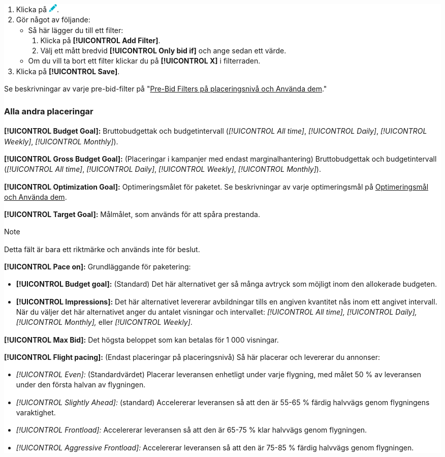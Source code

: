 1. Klicka på ![Redigera](/help/dsp/assets/edit.png).
1. Gör något av följande:
   * Så här lägger du till ett filter:
      1. Klicka på **[!UICONTROL Add Filter]**.
      1. Välj ett mått bredvid **[!UICONTROL Only bid if]** och ange sedan ett värde.
   * Om du vill ta bort ett filter klickar du på **[!UICONTROL X]** i filterraden.
1. Klicka på **[!UICONTROL Save]**.

Se beskrivningar av varje pre-bid-filter på &quot;[Pre-Bid Filters på placeringsnivå och Använda dem](/help/dsp/optimization/optimization-pre-bid-filters.md).&quot;

### Alla andra placeringar

**[!UICONTROL Budget Goal]:** Bruttobudgettak och budgetintervall (*[!UICONTROL All time]*, *[!UICONTROL Daily]*, *[!UICONTROL Weekly]*, *[!UICONTROL Monthly]*).

**[!UICONTROL Gross Budget Goal]:** (Placeringar i kampanjer med endast marginalhantering) Bruttobudgettak och budgetintervall (*[!UICONTROL All time]*, *[!UICONTROL Daily]*, *[!UICONTROL Weekly]*, *[!UICONTROL Monthly]*).

**[!UICONTROL Optimization Goal]:** Optimeringsmålet för paketet. Se beskrivningar av varje optimeringsmål på [Optimeringsmål och Använda dem](/help/dsp/optimization/optimization-goals.md).

**[!UICONTROL Target Goal]:** Målmålet, som används för att spåra prestanda.

>[!NOTE]
>
>Detta fält är bara ett riktmärke och används inte för beslut.

**[!UICONTROL Pace on]:** Grundläggande för paketering:

* **[!UICONTROL Budget goal]:** (Standard) Det här alternativet ger så många avtryck som möjligt inom den allokerade budgeten.

* **[!UICONTROL Impressions]:** Det här alternativet levererar avbildningar tills en angiven kvantitet nås inom ett angivet intervall. När du väljer det här alternativet anger du antalet visningar och intervallet: *[!UICONTROL All time],* *[!UICONTROL Daily],* *[!UICONTROL Monthly],* eller *[!UICONTROL Weekly]*.

**[!UICONTROL Max Bid]:** Det högsta beloppet som kan betalas för 1 000 visningar.

**[!UICONTROL Flight pacing]:** (Endast placeringar på placeringsnivå) Så här placerar och levererar du annonser:

* *[!UICONTROL Even]:* (Standardvärdet) Placerar leveransen enhetligt under varje flygning, med målet 50 % av leveransen under den första halvan av flygningen.

* *[!UICONTROL Slightly Ahead]:* (standard) Accelererar leveransen så att den är 55-65 % färdig halvvägs genom flygningens varaktighet.

* *[!UICONTROL Frontload]:* Accelererar leveransen så att den är 65-75 % klar halvvägs genom flygningen.

* *[!UICONTROL Aggressive Frontload]:* Accelererar leveransen så att den är 75-85 % färdig halvvägs genom flygningen.
